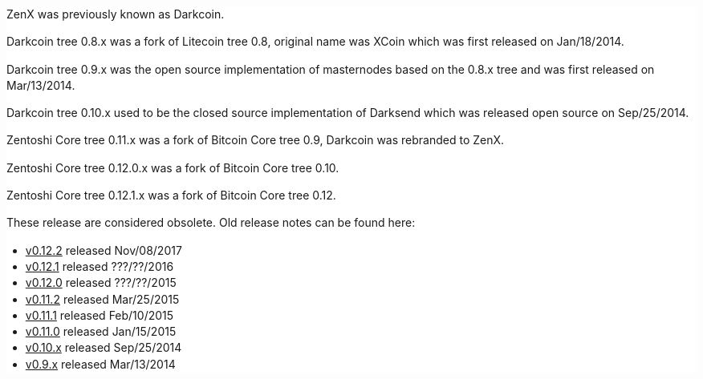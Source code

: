 ZenX was previously known as Darkcoin.

Darkcoin tree 0.8.x was a fork of Litecoin tree 0.8, original name was XCoin
which was first released on Jan/18/2014.

Darkcoin tree 0.9.x was the open source implementation of masternodes based on
the 0.8.x tree and was first released on Mar/13/2014.

Darkcoin tree 0.10.x used to be the closed source implementation of Darksend
which was released open source on Sep/25/2014.

Zentoshi Core tree 0.11.x was a fork of Bitcoin Core tree 0.9,
Darkcoin was rebranded to ZenX.

Zentoshi Core tree 0.12.0.x was a fork of Bitcoin Core tree 0.10.

Zentoshi Core tree 0.12.1.x was a fork of Bitcoin Core tree 0.12.

These release are considered obsolete. Old release notes can be found here:

- [v0.12.2](release-notes/zenx/release-notes-0.12.2.md) released Nov/08/2017
- [v0.12.1](release-notes/zenx/release-notes-0.12.1.md) released ???/??/2016
- [v0.12.0](release-notes/zenx/release-notes-0.12.0.md) released ???/??/2015
- [v0.11.2](release-notes/zenx/release-notes-0.11.2.md) released Mar/25/2015
- [v0.11.1](release-notes/zenx/release-notes-0.11.1.md) released Feb/10/2015
- [v0.11.0](release-notes/zenx/release-notes-0.11.0.md) released Jan/15/2015
- [v0.10.x](release-notes/zenx/release-notes-0.10.0.md) released Sep/25/2014
- [v0.9.x](release-notes/zenx/release-notes-0.9.0.md) released Mar/13/2014

